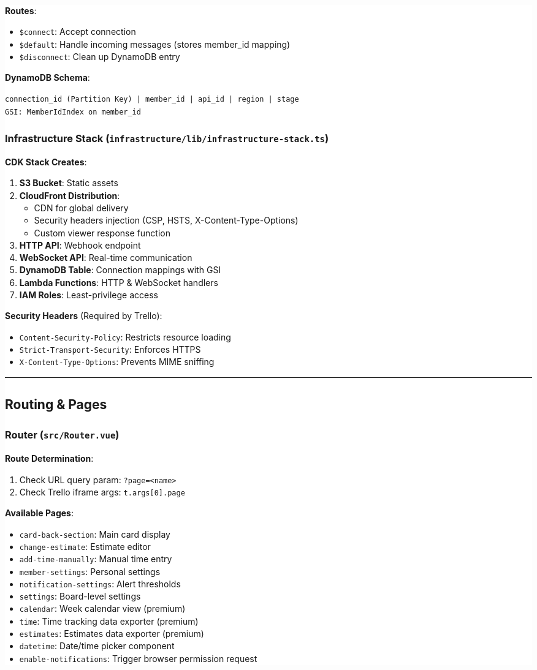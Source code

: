 **Routes**:
- `$connect`: Accept connection
- `$default`: Handle incoming messages (stores member_id mapping)
- `$disconnect`: Clean up DynamoDB entry

**DynamoDB Schema**:
```
connection_id (Partition Key) | member_id | api_id | region | stage
GSI: MemberIdIndex on member_id
```

### Infrastructure Stack (`infrastructure/lib/infrastructure-stack.ts`)

**CDK Stack Creates**:
1. **S3 Bucket**: Static assets
2. **CloudFront Distribution**:
   - CDN for global delivery
   - Security headers injection (CSP, HSTS, X-Content-Type-Options)
   - Custom viewer response function
3. **HTTP API**: Webhook endpoint
4. **WebSocket API**: Real-time communication
5. **DynamoDB Table**: Connection mappings with GSI
6. **Lambda Functions**: HTTP & WebSocket handlers
7. **IAM Roles**: Least-privilege access

**Security Headers** (Required by Trello):
- `Content-Security-Policy`: Restricts resource loading
- `Strict-Transport-Security`: Enforces HTTPS
- `X-Content-Type-Options`: Prevents MIME sniffing

---

## Routing & Pages

### Router (`src/Router.vue`)

**Route Determination**:
1. Check URL query param: `?page=<name>`
2. Check Trello iframe args: `t.args[0].page`

**Available Pages**:
- `card-back-section`: Main card display
- `change-estimate`: Estimate editor
- `add-time-manually`: Manual time entry
- `member-settings`: Personal settings
- `notification-settings`: Alert thresholds
- `settings`: Board-level settings
- `calendar`: Week calendar view (premium)
- `time`: Time tracking data exporter (premium)
- `estimates`: Estimates data exporter (premium)
- `datetime`: Date/time picker component
- `enable-notifications`: Trigger browser permission request
